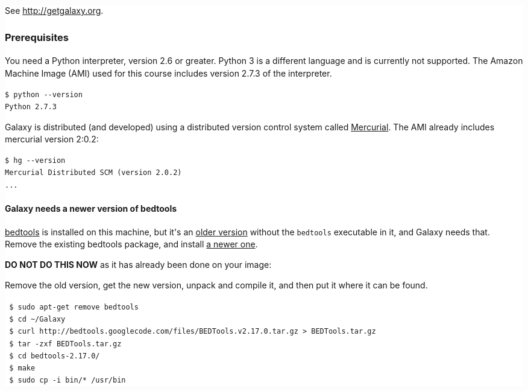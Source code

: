 

See <a href="http://getgalaxy.org" class="external free"
rel="nofollow">http://getgalaxy.org</a>.



### <span id="Prerequisites" class="mw-headline">Prerequisites</span>

You need a Python interpreter, version 2.6 or greater. Python 3 is a
different language and is currently not supported. The Amazon Machine
Image (AMI) used for this course includes version 2.7.3 of the
interpreter.

    $ python --version
    Python 2.7.3

Galaxy is distributed (and developed) using a distributed version
control system called
<a href="http://mercurial.selenic.com/" class="external text"
rel="nofollow">Mercurial</a>. The AMI already includes mercurial version
2:0.2:

    $ hg --version
    Mercurial Distributed SCM (version 2.0.2)
    ...

#### <span id="Galaxy_needs_a_newer_version_of_bedtools" class="mw-headline">Galaxy needs a newer version of bedtools</span>

<a href="https://code.google.com/p/bedtools/" class="external text"
rel="nofollow">bedtools</a> is installed on this machine, but it's an
<a href="http://packages.ubuntu.com/precise/bedtools"
class="external text" rel="nofollow">older version</a> without the
`bedtools` executable in it, and Galaxy needs that. Remove the existing
bedtools package, and install
<a href="https://code.google.com/p/bedtools/downloads/list"
class="external text" rel="nofollow">a newer one</a>.



**DO NOT DO THIS NOW** as it has already been done on your image:

Remove the old version, get the new version, unpack and compile it, and
then put it where it can be found.

``` dont
 $ sudo apt-get remove bedtools
 $ cd ~/Galaxy
 $ curl http://bedtools.googlecode.com/files/BEDTools.v2.17.0.tar.gz > BEDTools.tar.gz
 $ tar -zxf BEDTools.tar.gz
 $ cd bedtools-2.17.0/
 $ make
 $ sudo cp -i bin/* /usr/bin
```
